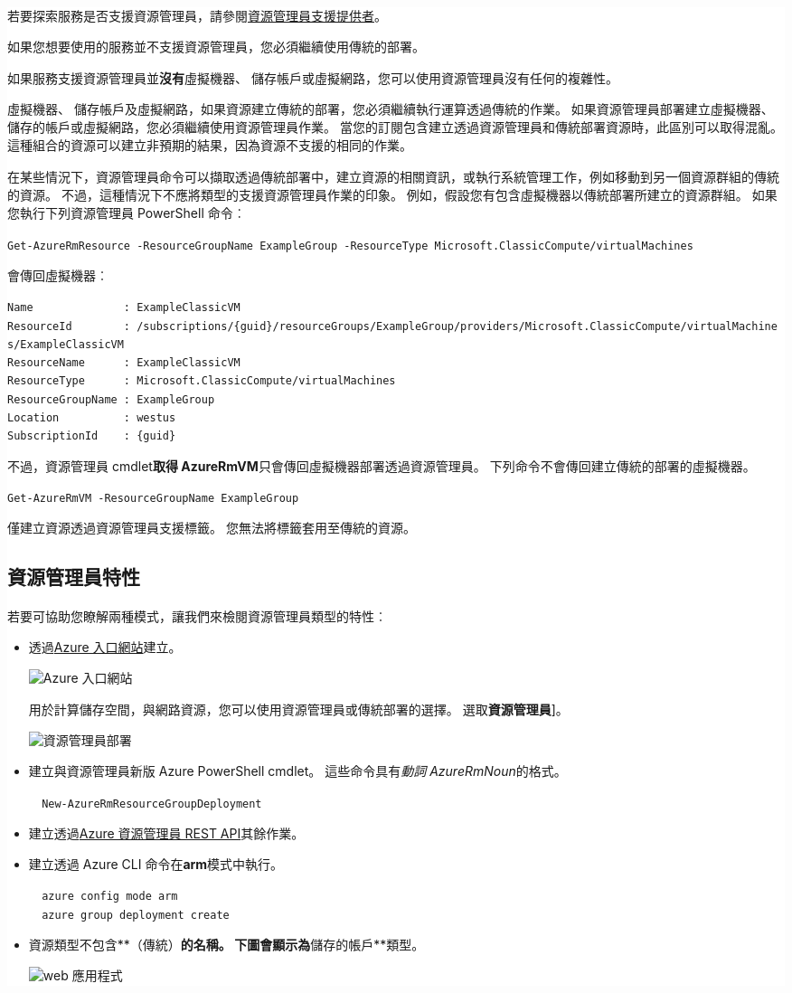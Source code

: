 若要探索服務是否支援資源管理員，請參閱[資源管理員支援提供者](resource-manager-supported-services.md)。

如果您想要使用的服務並不支援資源管理員，您必須繼續使用傳統的部署。

如果服務支援資源管理員並**沒有**虛擬機器、 儲存帳戶或虛擬網路，您可以使用資源管理員沒有任何的複雜性。

虛擬機器、 儲存帳戶及虛擬網路，如果資源建立傳統的部署，您必須繼續執行運算透過傳統的作業。 如果資源管理員部署建立虛擬機器、 儲存的帳戶或虛擬網路，您必須繼續使用資源管理員作業。 當您的訂閱包含建立透過資源管理員和傳統部署資源時，此區別可以取得混亂。 這種組合的資源可以建立非預期的結果，因為資源不支援的相同的作業。

在某些情況下，資源管理員命令可以擷取透過傳統部署中，建立資源的相關資訊，或執行系統管理工作，例如移動到另一個資源群組的傳統的資源。 不過，這種情況下不應將類型的支援資源管理員作業的印象。 例如，假設您有包含虛擬機器以傳統部署所建立的資源群組。 如果您執行下列資源管理員 PowerShell 命令︰

    Get-AzureRmResource -ResourceGroupName ExampleGroup -ResourceType Microsoft.ClassicCompute/virtualMachines

會傳回虛擬機器︰
    
    Name              : ExampleClassicVM
    ResourceId        : /subscriptions/{guid}/resourceGroups/ExampleGroup/providers/Microsoft.ClassicCompute/virtualMachines/ExampleClassicVM
    ResourceName      : ExampleClassicVM
    ResourceType      : Microsoft.ClassicCompute/virtualMachines
    ResourceGroupName : ExampleGroup
    Location          : westus
    SubscriptionId    : {guid}

不過，資源管理員 cmdlet**取得 AzureRmVM**只會傳回虛擬機器部署透過資源管理員。 下列命令不會傳回建立傳統的部署的虛擬機器。

    Get-AzureRmVM -ResourceGroupName ExampleGroup

僅建立資源透過資源管理員支援標籤。 您無法將標籤套用至傳統的資源。

## <a name="resource-manager-characteristics"></a>資源管理員特性

若要可協助您瞭解兩種模式，讓我們來檢閱資源管理員類型的特性︰

- 透過[Azure 入口網站](https://portal.azure.com/)建立。

     ![Azure 入口網站](./media/resource-manager-deployment-model/portal.png)

     用於計算儲存空間，與網路資源，您可以使用資源管理員或傳統部署的選擇。 選取**資源管理員**]。

     ![資源管理員部署](./media/resource-manager-deployment-model/select-resource-manager.png)

- 建立與資源管理員新版 Azure PowerShell cmdlet。 這些命令具有*動詞 AzureRmNoun*的格式。

        New-AzureRmResourceGroupDeployment

- 建立透過[Azure 資源管理員 REST API](https://msdn.microsoft.com/library/azure/dn790568.aspx)其餘作業。

- 建立透過 Azure CLI 命令在**arm**模式中執行。

        azure config mode arm
        azure group deployment create 

- 資源類型不包含**（傳統）**的名稱。 下圖會顯示為**儲存的帳戶**類型。

    ![web 應用程式](./media/resource-manager-deployment-model/resource-manager-type.png)
